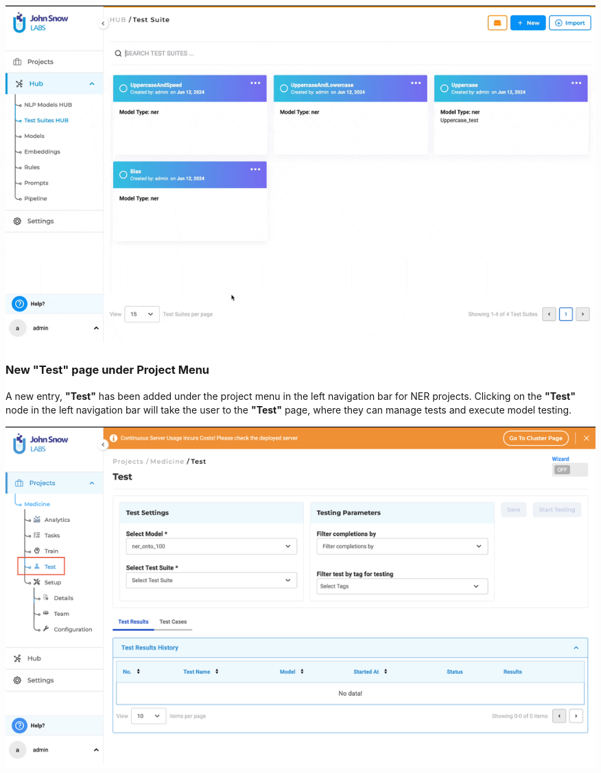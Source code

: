  ![GenaiImage](/assets/images/annotation_lab/6.2.0/9.gif)
 
### New "Test" page under Project Menu
A new entry, **"Test"** has been added under the project menu in the left navigation bar for NER projects. Clicking on the **"Test"** node in the left navigation bar will take the user to the **"Test"** page, where they can manage tests and execute model testing.

 ![GenaiImage](/assets/images/annotation_lab/6.2.0/10.png)
 